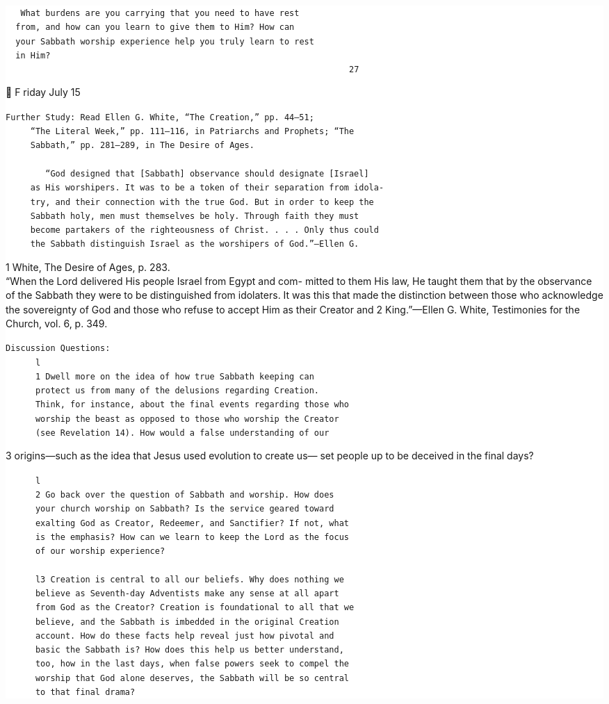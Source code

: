        What burdens are you carrying that you need to have rest
      from, and how can you learn to give them to Him? How can
      your Sabbath worship experience help you truly learn to rest
      in Him?
                                                                         27
                      F riday July 15

    Further Study: Read Ellen G. White, “The Creation,” pp. 44–51;
         “The Literal Week,” pp. 111–116, in Patriarchs and Prophets; “The
         Sabbath,” pp. 281–289, in The Desire of Ages.

            “God designed that [Sabbath] observance should designate [Israel]
         as His worshipers. It was to be a token of their separation from idola-
         try, and their connection with the true God. But in order to keep the
         Sabbath holy, men must themselves be holy. Through faith they must
         become partakers of the righteousness of Christ. . . . Only thus could
         the Sabbath distinguish Israel as the worshipers of God.”—Ellen G.
1        White, The Desire of Ages, p. 283.		
            “When the Lord delivered His people Israel from Egypt and com-
         mitted to them His law, He taught them that by the observance of the
         Sabbath they were to be distinguished from idolaters. It was this that
         made the distinction between those who acknowledge the sovereignty
         of God and those who refuse to accept Him as their Creator and
2        King.”—Ellen G. White, Testimonies for the Church, vol. 6, p. 349.

    Discussion Questions:
          l
          1 Dwell more on the idea of how true Sabbath keeping can
          protect us from many of the delusions regarding Creation.
          Think, for instance, about the final events regarding those who
          worship the beast as opposed to those who worship the Creator
          (see Revelation 14). How would a false understanding of our
3         origins—such as the idea that Jesus used evolution to create us—
          set people up to be deceived in the final days?

          l
          2 Go back over the question of Sabbath and worship. How does
          your church worship on Sabbath? Is the service geared toward
          exalting God as Creator, Redeemer, and Sanctifier? If not, what
          is the emphasis? How can we learn to keep the Lord as the focus
          of our worship experience?

          l3 Creation is central to all our beliefs. Why does nothing we
          believe as Seventh-day Adventists make any sense at all apart
          from God as the Creator? Creation is foundational to all that we
          believe, and the Sabbath is imbedded in the original Creation
          account. How do these facts help reveal just how pivotal and
          basic the Sabbath is? How does this help us better understand,
          too, how in the last days, when false powers seek to compel the
          worship that God alone deserves, the Sabbath will be so central
          to that final drama?



